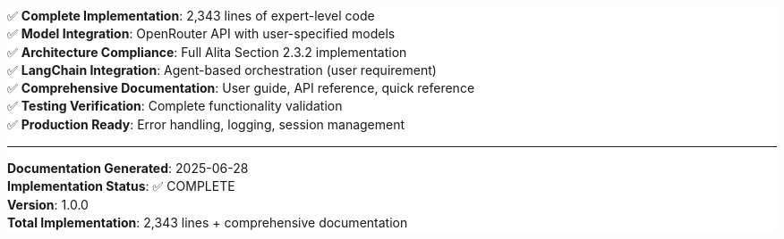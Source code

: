✅ **Complete Implementation**: 2,343 lines of expert-level code  
✅ **Model Integration**: OpenRouter API with user-specified models  
✅ **Architecture Compliance**: Full Alita Section 2.3.2 implementation  
✅ **LangChain Integration**: Agent-based orchestration (user requirement)  
✅ **Comprehensive Documentation**: User guide, API reference, quick reference  
✅ **Testing Verification**: Complete functionality validation  
✅ **Production Ready**: Error handling, logging, session management  

---

**Documentation Generated**: 2025-06-28  
**Implementation Status**: ✅ COMPLETE  
**Version**: 1.0.0  
**Total Implementation**: 2,343 lines + comprehensive documentation 